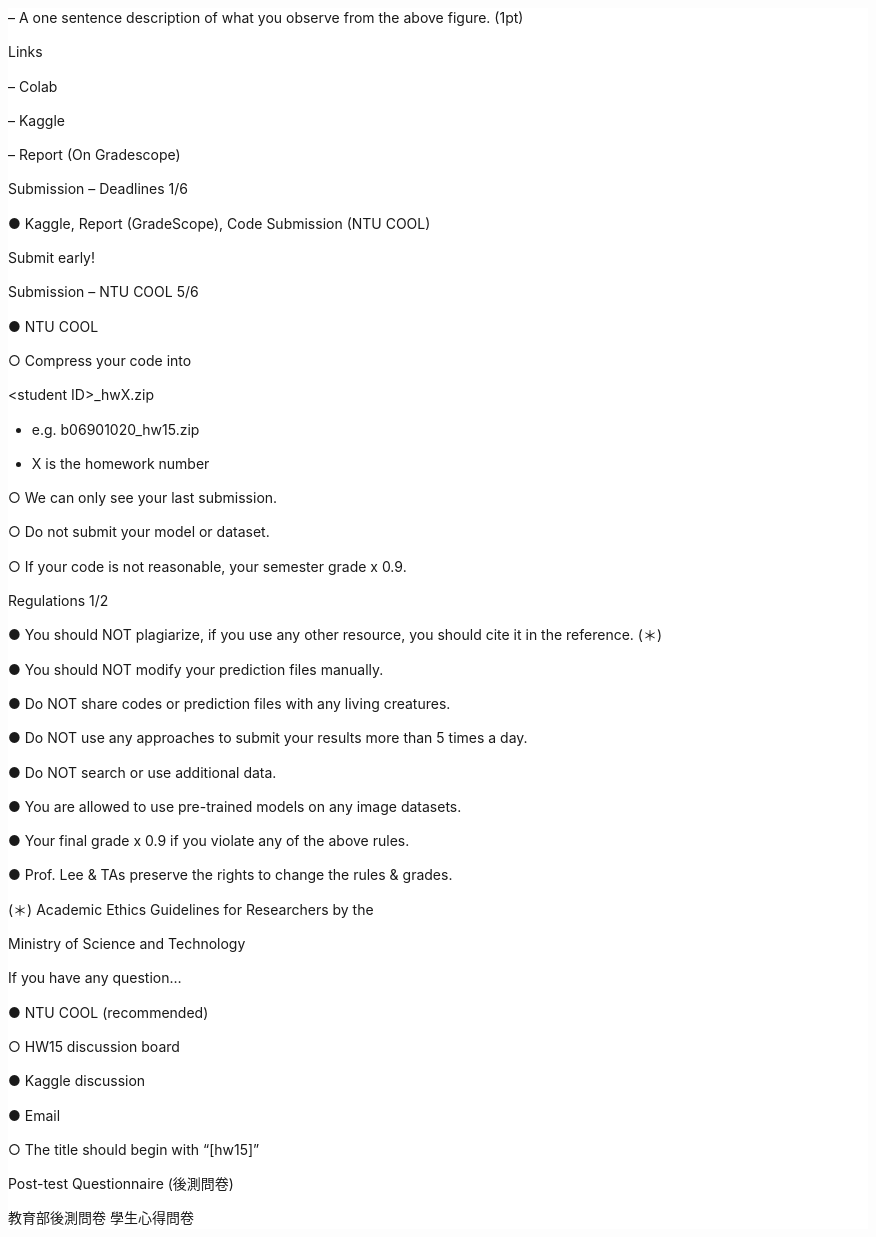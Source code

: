 – A one sentence description of what you observe from the above figure. (1pt)

Links

– Colab

– Kaggle

– Report (On Gradescope)

Submission – Deadlines 1/6

● Kaggle, Report (GradeScope), Code Submission (NTU COOL)

Submit early!

Submission – NTU COOL 5/6

● NTU COOL

○ Compress your code into

&lt;student ID&gt;_hwX.zip

* e.g. b06901020_hw15.zip

* X is the homework number

○ We can only see your last submission.

○ Do not submit your model or dataset.

○ If your code is not reasonable, your semester grade x 0.9.

Regulations 1/2

● You should NOT plagiarize, if you use any other resource, you should cite it in the reference. (＊)

● You should NOT modify your prediction files manually.

● Do NOT share codes or prediction files with any living creatures.

● Do NOT use any approaches to submit your results more than 5 times a day.

● Do NOT search or use additional data.

● You are allowed to use pre-trained models on any image datasets.

● Your final grade x 0.9 if you violate any of the above rules.

● Prof. Lee &amp; TAs preserve the rights to change the rules &amp; grades.

(＊) Academic Ethics Guidelines for Researchers by the

Ministry of Science and Technology

If you have any question…

● NTU COOL (recommended)

○ HW15 discussion board

● Kaggle discussion

● Email

○ The title should begin with “[hw15]”

Post-test Questionnaire (後測問卷)

教育部後測問卷 學生心得問卷
